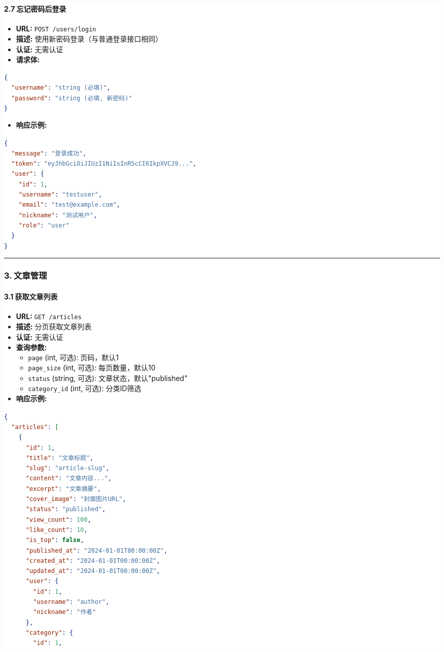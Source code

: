 #### 2.7 忘记密码后登录
- **URL:** `POST /users/login`
- **描述:** 使用新密码登录（与普通登录接口相同）
- **认证:** 无需认证
- **请求体:**
```json
{
  "username": "string (必填)",
  "password": "string (必填, 新密码)"
}
```
- **响应示例:**
```json
{
  "message": "登录成功",
  "token": "eyJhbGciOiJIUzI1NiIsInR5cCI6IkpXVCJ9...",
  "user": {
    "id": 1,
    "username": "testuser",
    "email": "test@example.com",
    "nickname": "测试用户",
    "role": "user"
  }
}
```

---

### 3. 文章管理

#### 3.1 获取文章列表
- **URL:** `GET /articles`
- **描述:** 分页获取文章列表
- **认证:** 无需认证
- **查询参数:**
  - `page` (int, 可选): 页码，默认1
  - `page_size` (int, 可选): 每页数量，默认10
  - `status` (string, 可选): 文章状态，默认"published"
  - `category_id` (int, 可选): 分类ID筛选
- **响应示例:**
```json
{
  "articles": [
    {
      "id": 1,
      "title": "文章标题",
      "slug": "article-slug",
      "content": "文章内容...",
      "excerpt": "文章摘要",
      "cover_image": "封面图片URL",
      "status": "published",
      "view_count": 100,
      "like_count": 10,
      "is_top": false,
      "published_at": "2024-01-01T00:00:00Z",
      "created_at": "2024-01-01T00:00:00Z",
      "updated_at": "2024-01-01T00:00:00Z",
      "user": {
        "id": 1,
        "username": "author",
        "nickname": "作者"
      },
      "category": {
        "id": 1,
```